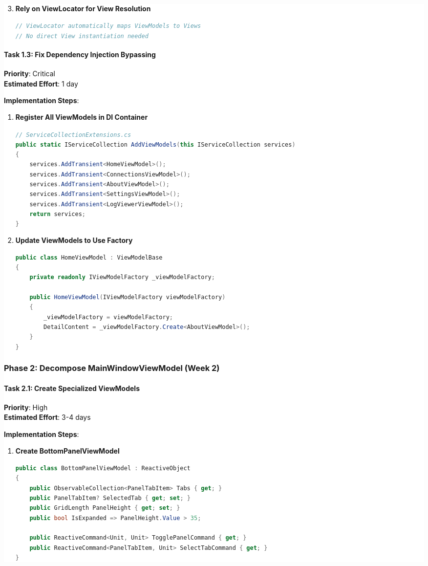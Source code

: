 3. **Rely on ViewLocator for View Resolution**
   ```csharp
   // ViewLocator automatically maps ViewModels to Views
   // No direct View instantiation needed
   ```

#### **Task 1.3: Fix Dependency Injection Bypassing**
**Priority**: Critical  
**Estimated Effort**: 1 day  

**Implementation Steps**:

1. **Register All ViewModels in DI Container**
   ```csharp
   // ServiceCollectionExtensions.cs
   public static IServiceCollection AddViewModels(this IServiceCollection services)
   {
       services.AddTransient<HomeViewModel>();
       services.AddTransient<ConnectionsViewModel>();
       services.AddTransient<AboutViewModel>();
       services.AddTransient<SettingsViewModel>();
       services.AddTransient<LogViewerViewModel>();
       return services;
   }
   ```

2. **Update ViewModels to Use Factory**
   ```csharp
   public class HomeViewModel : ViewModelBase
   {
       private readonly IViewModelFactory _viewModelFactory;
       
       public HomeViewModel(IViewModelFactory viewModelFactory)
       {
           _viewModelFactory = viewModelFactory;
           DetailContent = _viewModelFactory.Create<AboutViewModel>();
       }
   }
   ```

### **Phase 2: Decompose MainWindowViewModel (Week 2)**

#### **Task 2.1: Create Specialized ViewModels**
**Priority**: High  
**Estimated Effort**: 3-4 days  

**Implementation Steps**:

1. **Create BottomPanelViewModel**
   ```csharp
   public class BottomPanelViewModel : ReactiveObject
   {
       public ObservableCollection<PanelTabItem> Tabs { get; }
       public PanelTabItem? SelectedTab { get; set; }
       public GridLength PanelHeight { get; set; }
       public bool IsExpanded => PanelHeight.Value > 35;
       
       public ReactiveCommand<Unit, Unit> TogglePanelCommand { get; }
       public ReactiveCommand<PanelTabItem, Unit> SelectTabCommand { get; }
   }
   ```
